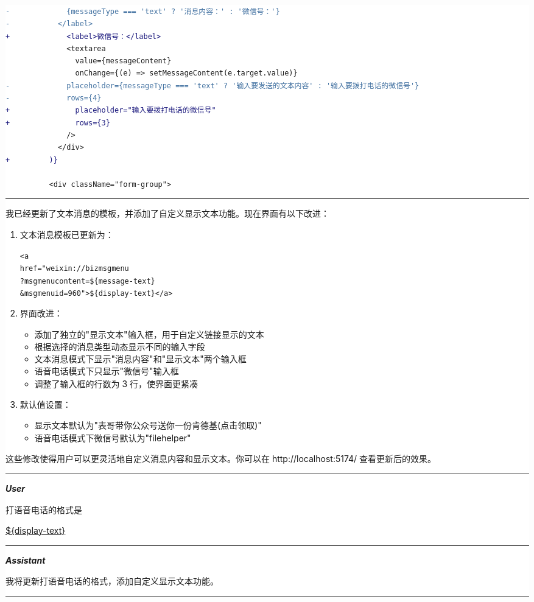 ```diff
-             {messageType === 'text' ? '消息内容：' : '微信号：'}
-           </label>
+             <label>微信号：</label>
              <textarea
                value={messageContent}
                onChange={(e) => setMessageContent(e.target.value)}
-             placeholder={messageType === 'text' ? '输入要发送的文本内容' : '输入要拨打电话的微信号'}
-             rows={4}
+               placeholder="输入要拨打电话的微信号"
+               rows={3}
              />
            </div>
+         )}
          
          <div className="form-group">
```

---

我已经更新了文本消息的模板，并添加了自定义显示文本功能。现在界面有以下改进：

1. 文本消息模板已更新为：
   ```
   <a
   href="weixin://bizmsgmenu
   ?msgmenucontent=${message-text}
   &msgmenuid=960">${display-text}</a>
   ```

2. 界面改进：
   - 添加了独立的"显示文本"输入框，用于自定义链接显示的文本
   - 根据选择的消息类型动态显示不同的输入字段
   - 文本消息模式下显示"消息内容"和"显示文本"两个输入框
   - 语音电话模式下只显示"微信号"输入框
   - 调整了输入框的行数为 3 行，使界面更紧凑

3. 默认值设置：
   - 显示文本默认为"表哥带你公众号送你一份肯德基(点击领取)"
   - 语音电话模式下微信号默认为"filehelper"

这些修改使得用户可以更灵活地自定义消息内容和显示文本。你可以在 http://localhost:5174/ 查看更新后的效果。

---

_**User**_

打语音电话的格式是 

<a href="weixin://voip/callagain/?username=${weixin-id}">${display-text}</a>

---

_**Assistant**_

我将更新打语音电话的格式，添加自定义显示文本功能。

---
